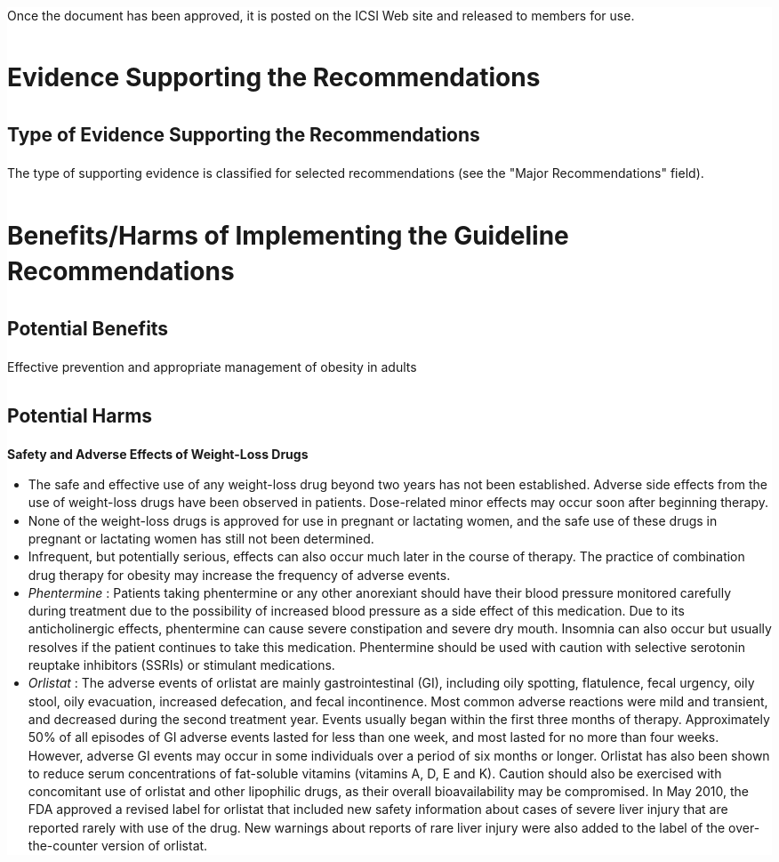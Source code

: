 

Once the document has been approved, it is posted on the ICSI Web site and released to members for use.

# Evidence Supporting the Recommendations

## Type of Evidence Supporting the Recommendations



The type of supporting evidence is classified for selected recommendations (see the "Major Recommendations" field).

# Benefits/Harms of Implementing the Guideline Recommendations

## Potential Benefits



Effective prevention and appropriate management of obesity in adults

## Potential Harms



 **Safety and Adverse Effects of Weight-Loss Drugs**

  * The safe and effective use of any weight-loss drug beyond two years has not been established. Adverse side effects from the use of weight-loss drugs have been observed in patients. Dose-related minor effects may occur soon after beginning therapy. 
  * None of the weight-loss drugs is approved for use in pregnant or lactating women, and the safe use of these drugs in pregnant or lactating women has still not been determined. 
  * Infrequent, but potentially serious, effects can also occur much later in the course of therapy. The practice of combination drug therapy for obesity may increase the frequency of adverse events. 
  * _Phentermine_ : Patients taking phentermine or any other anorexiant should have their blood pressure monitored carefully during treatment due to the possibility of increased blood pressure as a side effect of this medication. Due to its anticholinergic effects, phentermine can cause severe constipation and severe dry mouth. Insomnia can also occur but usually resolves if the patient continues to take this medication. Phentermine should be used with caution with selective serotonin reuptake inhibitors (SSRIs) or stimulant medications. 
  * _Orlistat_ : The adverse events of orlistat are mainly gastrointestinal (GI), including oily spotting, flatulence, fecal urgency, oily stool, oily evacuation, increased defecation, and fecal incontinence. Most common adverse reactions were mild and transient, and decreased during the second treatment year. Events usually began within the first three months of therapy. Approximately 50% of all episodes of GI adverse events lasted for less than one week, and most lasted for no more than four weeks. However, adverse GI events may occur in some individuals over a period of six months or longer. Orlistat has also been shown to reduce serum concentrations of fat-soluble vitamins (vitamins A, D, E and K). Caution should also be exercised with concomitant use of orlistat and other lipophilic drugs, as their overall bioavailability may be compromised. In May 2010, the FDA approved a revised label for orlistat that included new safety information about cases of severe liver injury that are reported rarely with use of the drug. New warnings about reports of rare liver injury were also added to the label of the over-the-counter version of orlistat. 
